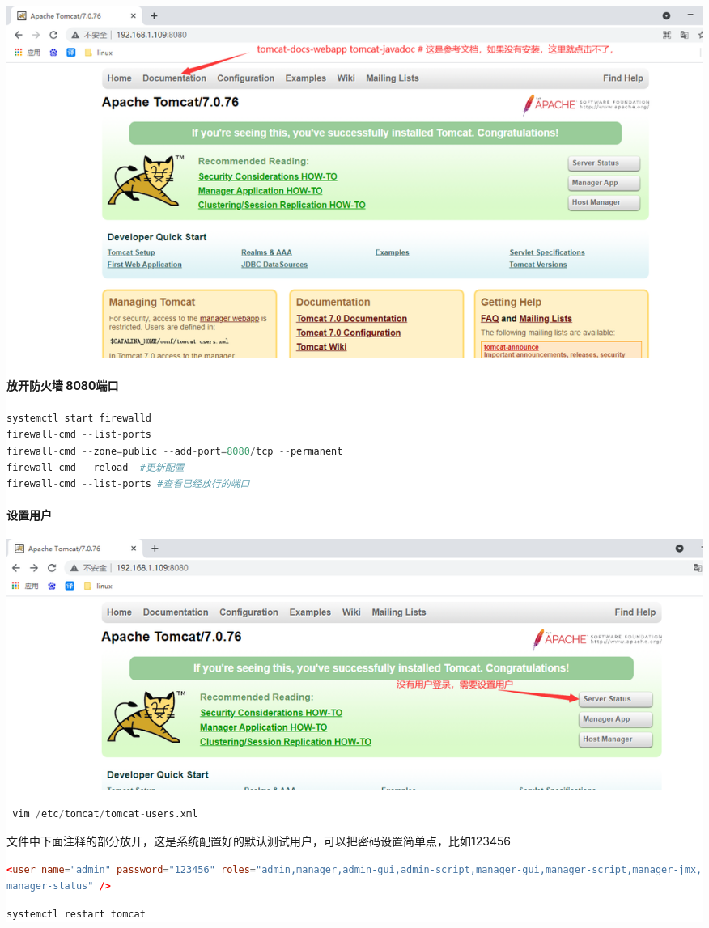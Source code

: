 ![](/image/linuxf/tom.png)

#### 放开防火墙 8080端口
```s
systemctl start firewalld
firewall-cmd --list-ports
firewall-cmd --zone=public --add-port=8080/tcp --permanent
firewall-cmd --reload  #更新配置
firewall-cmd --list-ports #查看已经放行的端口
```

#### 设置用户
![](/image/linuxf/user.png)
```s
 vim /etc/tomcat/tomcat-users.xml
```
文件中下面注释的部分放开，这是系统配置好的默认测试用户，可以把密码设置简单点，比如123456
```conf
<user name="admin" password="123456" roles="admin,manager,admin-gui,admin-script,manager-gui,manager-script,manager-jmx,manager-status" />
```
```s
systemctl restart tomcat
```
